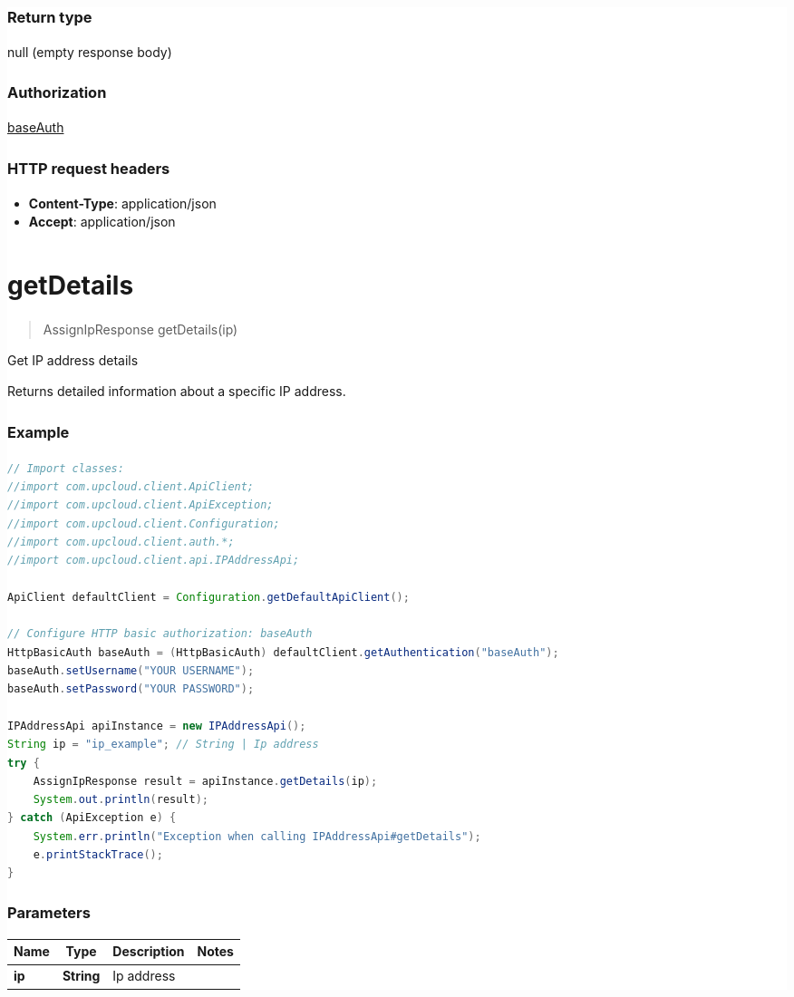 ### Return type

null (empty response body)

### Authorization

[baseAuth](../README.md#baseAuth)

### HTTP request headers

 - **Content-Type**: application/json
 - **Accept**: application/json

<a name="getDetails"></a>
# **getDetails**
> AssignIpResponse getDetails(ip)

Get IP address details

Returns detailed information about a specific IP address.

### Example
```java
// Import classes:
//import com.upcloud.client.ApiClient;
//import com.upcloud.client.ApiException;
//import com.upcloud.client.Configuration;
//import com.upcloud.client.auth.*;
//import com.upcloud.client.api.IPAddressApi;

ApiClient defaultClient = Configuration.getDefaultApiClient();

// Configure HTTP basic authorization: baseAuth
HttpBasicAuth baseAuth = (HttpBasicAuth) defaultClient.getAuthentication("baseAuth");
baseAuth.setUsername("YOUR USERNAME");
baseAuth.setPassword("YOUR PASSWORD");

IPAddressApi apiInstance = new IPAddressApi();
String ip = "ip_example"; // String | Ip address
try {
    AssignIpResponse result = apiInstance.getDetails(ip);
    System.out.println(result);
} catch (ApiException e) {
    System.err.println("Exception when calling IPAddressApi#getDetails");
    e.printStackTrace();
}
```

### Parameters

Name | Type | Description  | Notes
------------- | ------------- | ------------- | -------------
 **ip** | **String**| Ip address |
